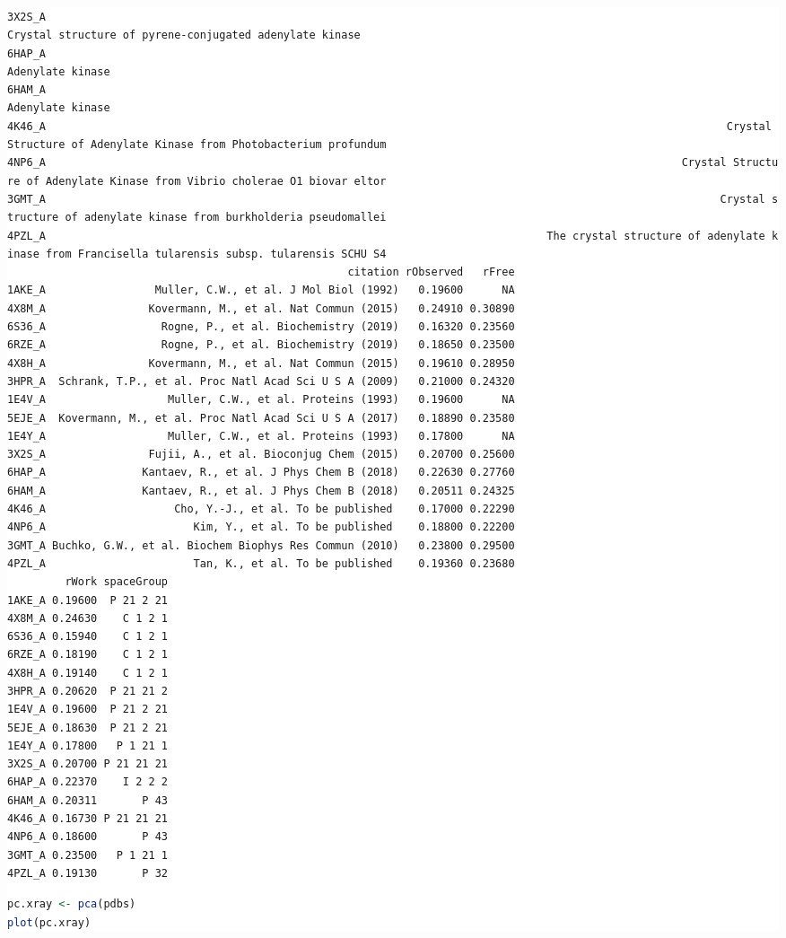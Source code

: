     3X2S_A                                                                                                                      Crystal structure of pyrene-conjugated adenylate kinase
    6HAP_A                                                                                                                                                             Adenylate kinase
    6HAM_A                                                                                                                                                             Adenylate kinase
    4K46_A                                                                                                          Crystal Structure of Adenylate Kinase from Photobacterium profundum
    4NP6_A                                                                                                   Crystal Structure of Adenylate Kinase from Vibrio cholerae O1 biovar eltor
    3GMT_A                                                                                                         Crystal structure of adenylate kinase from burkholderia pseudomallei
    4PZL_A                                                                              The crystal structure of adenylate kinase from Francisella tularensis subsp. tularensis SCHU S4
                                                         citation rObserved   rFree
    1AKE_A                 Muller, C.W., et al. J Mol Biol (1992)   0.19600      NA
    4X8M_A                Kovermann, M., et al. Nat Commun (2015)   0.24910 0.30890
    6S36_A                  Rogne, P., et al. Biochemistry (2019)   0.16320 0.23560
    6RZE_A                  Rogne, P., et al. Biochemistry (2019)   0.18650 0.23500
    4X8H_A                Kovermann, M., et al. Nat Commun (2015)   0.19610 0.28950
    3HPR_A  Schrank, T.P., et al. Proc Natl Acad Sci U S A (2009)   0.21000 0.24320
    1E4V_A                   Muller, C.W., et al. Proteins (1993)   0.19600      NA
    5EJE_A  Kovermann, M., et al. Proc Natl Acad Sci U S A (2017)   0.18890 0.23580
    1E4Y_A                   Muller, C.W., et al. Proteins (1993)   0.17800      NA
    3X2S_A                Fujii, A., et al. Bioconjug Chem (2015)   0.20700 0.25600
    6HAP_A               Kantaev, R., et al. J Phys Chem B (2018)   0.22630 0.27760
    6HAM_A               Kantaev, R., et al. J Phys Chem B (2018)   0.20511 0.24325
    4K46_A                    Cho, Y.-J., et al. To be published    0.17000 0.22290
    4NP6_A                       Kim, Y., et al. To be published    0.18800 0.22200
    3GMT_A Buchko, G.W., et al. Biochem Biophys Res Commun (2010)   0.23800 0.29500
    4PZL_A                       Tan, K., et al. To be published    0.19360 0.23680
             rWork spaceGroup
    1AKE_A 0.19600  P 21 2 21
    4X8M_A 0.24630    C 1 2 1
    6S36_A 0.15940    C 1 2 1
    6RZE_A 0.18190    C 1 2 1
    4X8H_A 0.19140    C 1 2 1
    3HPR_A 0.20620  P 21 21 2
    1E4V_A 0.19600  P 21 2 21
    5EJE_A 0.18630  P 21 2 21
    1E4Y_A 0.17800   P 1 21 1
    3X2S_A 0.20700 P 21 21 21
    6HAP_A 0.22370    I 2 2 2
    6HAM_A 0.20311       P 43
    4K46_A 0.16730 P 21 21 21
    4NP6_A 0.18600       P 43
    3GMT_A 0.23500   P 1 21 1
    4PZL_A 0.19130       P 32

``` r
pc.xray <- pca(pdbs)
plot(pc.xray)
```
